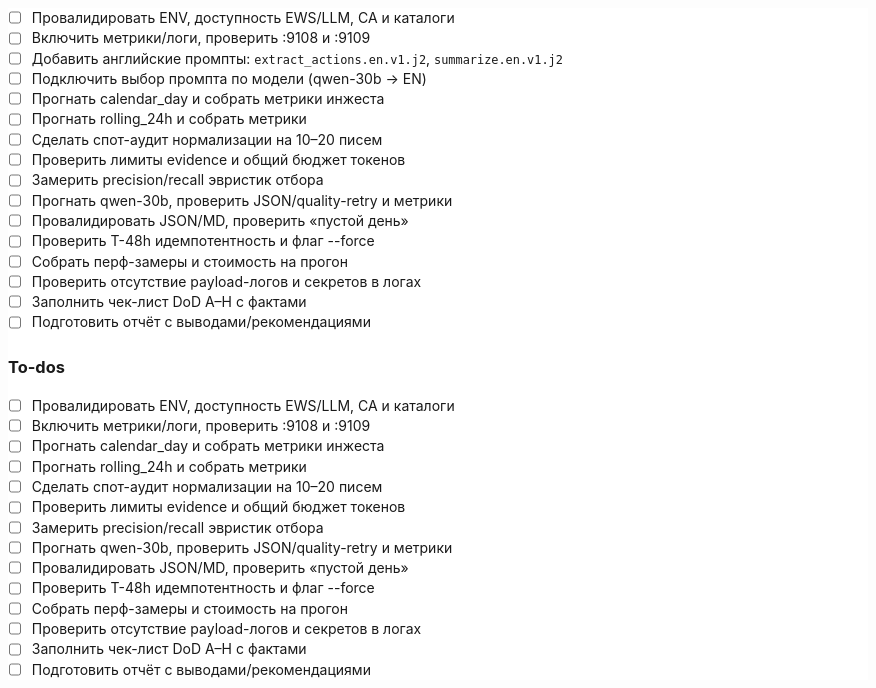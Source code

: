 - [ ] Провалидировать ENV, доступность EWS/LLM, CA и каталоги
- [ ] Включить метрики/логи, проверить :9108 и :9109
- [ ] Добавить английские промпты: `extract_actions.en.v1.j2`, `summarize.en.v1.j2`
- [ ] Подключить выбор промпта по модели (qwen-30b → EN)
- [ ] Прогнать calendar_day и собрать метрики инжеста
- [ ] Прогнать rolling_24h и собрать метрики
- [ ] Сделать спот-аудит нормализации на 10–20 писем
- [ ] Проверить лимиты evidence и общий бюджет токенов
- [ ] Замерить precision/recall эвристик отбора
- [ ] Прогнать qwen-30b, проверить JSON/quality-retry и метрики
- [ ] Провалидировать JSON/MD, проверить «пустой день»
- [ ] Проверить T-48h идемпотентность и флаг --force
- [ ] Собрать перф-замеры и стоимость на прогон
- [ ] Проверить отсутствие payload-логов и секретов в логах
- [ ] Заполнить чек-лист DoD A–H с фактами
- [ ] Подготовить отчёт с выводами/рекомендациями

### To-dos

- [ ] Провалидировать ENV, доступность EWS/LLM, CA и каталоги
- [ ] Включить метрики/логи, проверить :9108 и :9109
- [ ] Прогнать calendar_day и собрать метрики инжеста
- [ ] Прогнать rolling_24h и собрать метрики
- [ ] Сделать спот-аудит нормализации на 10–20 писем
- [ ] Проверить лимиты evidence и общий бюджет токенов
- [ ] Замерить precision/recall эвристик отбора
- [ ] Прогнать qwen-30b, проверить JSON/quality-retry и метрики
- [ ] Провалидировать JSON/MD, проверить «пустой день»
- [ ] Проверить T-48h идемпотентность и флаг --force
- [ ] Собрать перф-замеры и стоимость на прогон
- [ ] Проверить отсутствие payload-логов и секретов в логах
- [ ] Заполнить чек-лист DoD A–H с фактами
- [ ] Подготовить отчёт с выводами/рекомендациями